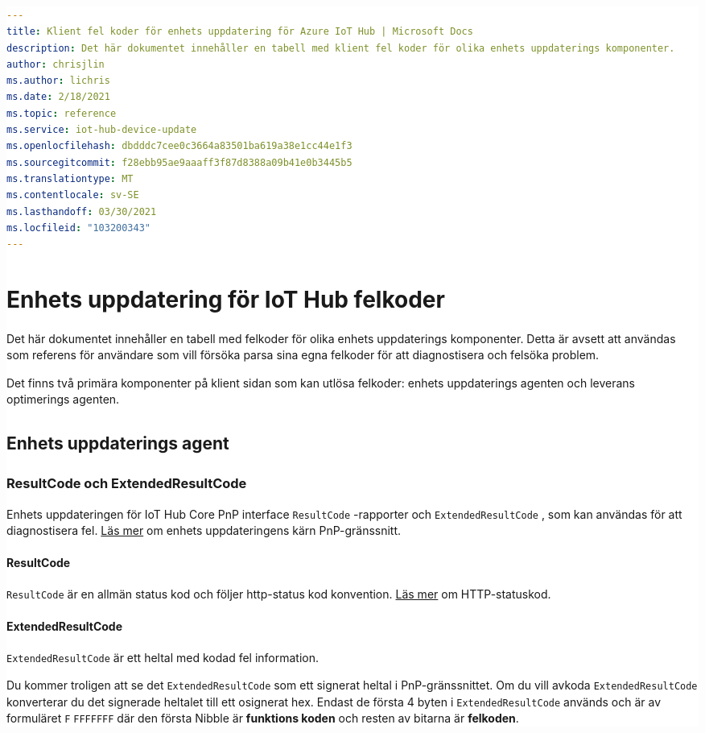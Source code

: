 ```yaml
---
title: Klient fel koder för enhets uppdatering för Azure IoT Hub | Microsoft Docs
description: Det här dokumentet innehåller en tabell med klient fel koder för olika enhets uppdaterings komponenter.
author: chrisjlin
ms.author: lichris
ms.date: 2/18/2021
ms.topic: reference
ms.service: iot-hub-device-update
ms.openlocfilehash: dbdddc7cee0c3664a83501ba619a38e1cc44e1f3
ms.sourcegitcommit: f28ebb95ae9aaaff3f87d8388a09b41e0b3445b5
ms.translationtype: MT
ms.contentlocale: sv-SE
ms.lasthandoff: 03/30/2021
ms.locfileid: "103200343"
---
```

# <a name="device-update-for-iot-hub-error-codes"></a>Enhets uppdatering för IoT Hub felkoder

Det här dokumentet innehåller en tabell med felkoder för olika enhets uppdaterings komponenter. Detta är avsett att användas som referens för användare som vill försöka parsa sina egna felkoder för att diagnostisera och felsöka problem.

Det finns två primära komponenter på klient sidan som kan utlösa felkoder: enhets uppdaterings agenten och leverans optimerings agenten.

## <a name="device-update-agent"></a>Enhets uppdaterings agent

### <a name="resultcode-and-extendedresultcode"></a>ResultCode och ExtendedResultCode

Enhets uppdateringen för IoT Hub Core PnP interface `ResultCode` -rapporter och `ExtendedResultCode` , som kan användas för att diagnostisera fel. [Läs mer](device-update-plug-and-play.md) om enhets uppdateringens kärn PnP-gränssnitt.

#### <a name="resultcode"></a>ResultCode

`ResultCode` är en allmän status kod och följer http-status kod konvention.
[Läs mer](https://www.w3.org/Protocols/rfc2616/rfc2616-sec10.html) om HTTP-statuskod.

#### <a name="extendedresultcode"></a>ExtendedResultCode

`ExtendedResultCode` är ett heltal med kodad fel information.

Du kommer troligen att se det `ExtendedResultCode` som ett signerat heltal i PnP-gränssnittet. Om du vill avkoda `ExtendedResultCode` konverterar du det signerade heltalet till ett osignerat hex. Endast de första 4 byten i `ExtendedResultCode` används och är av formuläret `F` `FFFFFFF` där den första Nibble är **funktions koden** och resten av bitarna är **felkoden**.
